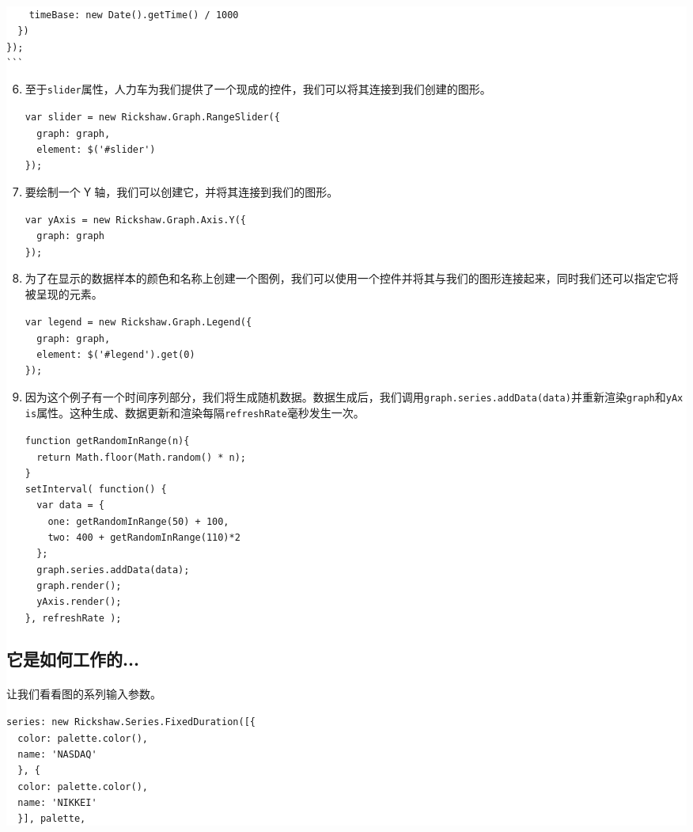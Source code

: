         timeBase: new Date().getTime() / 1000
      })
    });
    ```

6.  至于`slider`属性，人力车为我们提供了一个现成的控件，我们可以将其连接到我们创建的图形。

    ```html
    var slider = new Rickshaw.Graph.RangeSlider({
      graph: graph,
      element: $('#slider')
    });
    ```

7.  要绘制一个 Y 轴，我们可以创建它，并将其连接到我们的图形。

    ```html
    var yAxis = new Rickshaw.Graph.Axis.Y({
      graph: graph
    });
    ```

8.  为了在显示的数据样本的颜色和名称上创建一个图例，我们可以使用一个控件并将其与我们的图形连接起来，同时我们还可以指定它将被呈现的元素。

    ```html
    var legend = new Rickshaw.Graph.Legend({
      graph: graph,
      element: $('#legend').get(0)
    });
    ```

9.  因为这个例子有一个时间序列部分，我们将生成随机数据。数据生成后，我们调用`graph.series.addData(data)`并重新渲染`graph`和`yAxis`属性。这种生成、数据更新和渲染每隔`refreshRate`毫秒发生一次。

    ```html
    function getRandomInRange(n){
      return Math.floor(Math.random() * n);
    }
    setInterval( function() {
      var data = {
        one: getRandomInRange(50) + 100,
        two: 400 + getRandomInRange(110)*2
      };
      graph.series.addData(data);
      graph.render();
      yAxis.render();
    }, refreshRate );
    ```

## 它是如何工作的...

让我们看看图的系列输入参数。

```html
series: new Rickshaw.Series.FixedDuration([{
  color: palette.color(),
  name: 'NASDAQ'
  }, {
  color: palette.color(),
  name: 'NIKKEI'
  }], palette,
```
